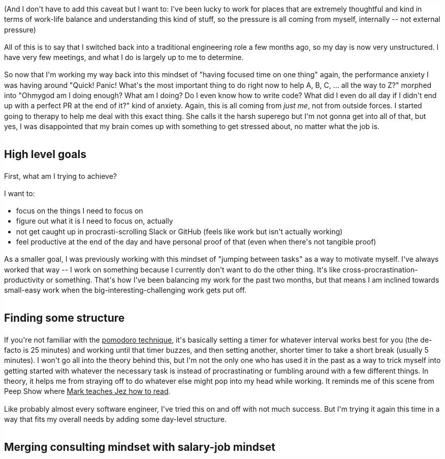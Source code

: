 (And I don't have to add this caveat but I want to: I've been lucky to work for places that are extremely thoughtful and kind in terms of work-life balance and understanding this kind of stuff, so the pressure is all coming from myself, internally -- not external pressure)

All of this is to say that I switched back into a traditional engineering role a few months ago, so my day is now very unstructured. I have very few meetings, and what I do is largely up to me to determine.

So now that I'm working my way back into this mindset of "having focused time on one thing" again, the performance anxiety I was having around "Quick! Panic! What's the most important thing to do right now to help A, B, C, ... all the way to Z?" morphed into "Ohmygod am I doing enough? What am I doing? Do I even know how to write code? What did I even do all day if I didn't end up with a perfect PR at the end of it?" kind of anxiety. Again, this is all coming from *just me*, not from outside forces. I started going to therapy to help me deal with this exact thing. She calls it the harsh superego but I'm not gonna get into all of that, but yes, I was disappointed that my brain comes up with something to get stressed about, no matter what the job is.

## High level goals

First, what am I trying to achieve?

I want to:
- focus on the things I need to focus on
- figure out what it is I need to focus on, actually
- not get caught up in procrasti-scrolling Slack or GitHub (feels like work but isn't actually working)
- feel productive at the end of the day and have personal proof of that (even when there's not tangible proof)

As a smaller goal, I was previously working with this mindset of "jumping between tasks" as a way to motivate myself. I've always worked that way -- I work on something because I currently don't want to do the other thing. It's like cross-procrastination-productivity or something. That's how I've been balancing my work for the past two months, but that means I am inclined towards small-easy work when the big-interesting-challenging work gets put off.

## Finding some structure

If you're not familiar with the [pomodoro technique](https://en.wikipedia.org/wiki/Pomodoro_Technique), it's basically setting a timer for whatever interval works best for you (the de-facto is 25 minutes) and working until that timer buzzes, and then setting another, shorter timer to take a short break (usually 5 minutes). I won't go all into the theory behind this, but I'm not the only one who has used it in the past as a way to trick myself into getting started with whatever the necessary task is instead of procrastinating or fumbling around with a few different things. In theory, it helps me from straying off to do whatever else might pop into my head while working. It reminds me of this scene from Peep Show where [Mark teaches Jez how to read](https://www.youtube.com/watch?v=rn22UlVdpw0).

Like probably almost every software engineer, I've tried this on and off with not much success. But I'm trying it again this time in a way that fits my overall needs by adding some day-level structure.

## Merging consulting mindset with salary-job mindset
